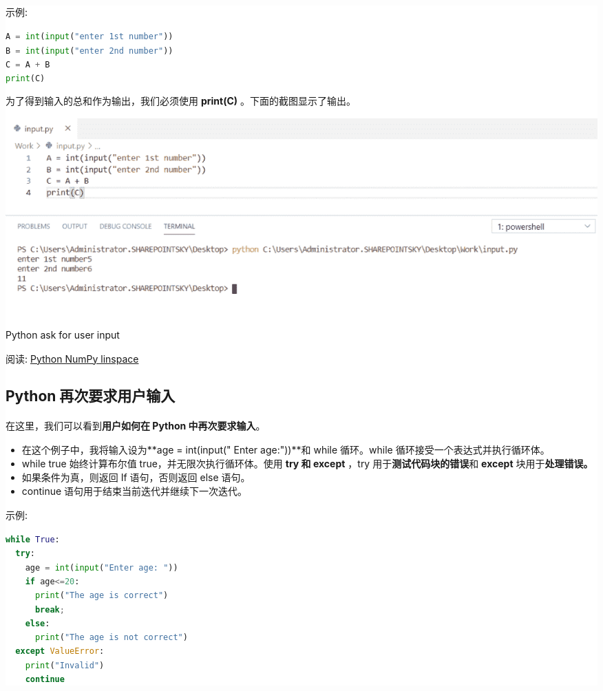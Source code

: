 示例:

```py
A = int(input("enter 1st number"))
B = int(input("enter 2nd number"))
C = A + B
print(C)
```

为了得到输入的总和作为输出，我们必须使用 **print(C)** 。下面的截图显示了输出。

![Python ask for user input](img/6921286008dfff33ff59ccaf378e3959.png "input.")

Python ask for user input

阅读: [Python NumPy linspace](https://pythonguides.com/python-numpy-linspace/)

## Python 再次要求用户输入

在这里，我们可以看到**用户如何在 Python 中再次要求输入**。

*   在这个例子中，我将输入设为**age = int(input(" Enter age:"))**和 while 循环。while 循环接受一个表达式并执行循环体。
*   while true 始终计算布尔值 true，并无限次执行循环体。使用 **try 和 except** ，try 用于**测试代码块的错误**和 **except** 块用于**处理错误。**
*   如果条件为真，则返回 If 语句，否则返回 else 语句。
*   continue 语句用于结束当前迭代并继续下一次迭代。

示例:

```py
while True:
  try:
    age = int(input("Enter age: ")) 
    if age<=20:
      print("The age is correct")
      break;
    else:
      print("The age is not correct")      
  except ValueError:
    print("Invalid")
    continue
```
